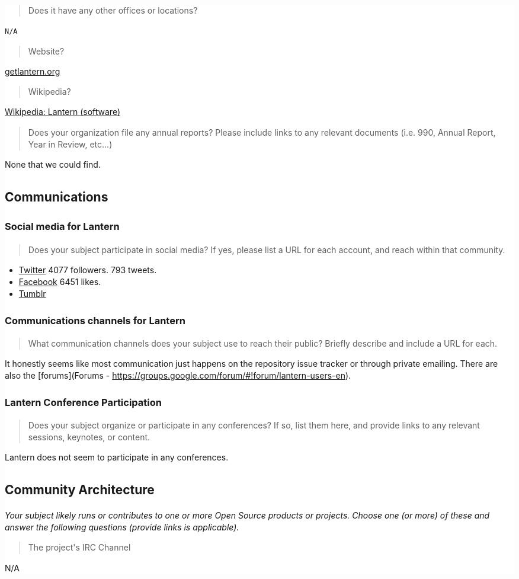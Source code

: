 > Does it have any other offices or locations?

```
N/A
```

> Website?

[getlantern.org](https://getlantern.org/)

> Wikipedia?

[Wikipedia: Lantern (software)][wiki_lantern]

[wiki_lantern]: http://en.wikipedia.org/wiki/Lantern_(software)

> Does your organization file any annual reports? Please include links to any relevant documents (i.e. 990, Annual Report, Year in Review, etc...)

None that we could find.


## Communications

### Social media for Lantern

> Does your subject participate in social media? If yes, please list a URL for each account, and reach within that community.

- [Twitter](https://twitter.com/getlantern) 4077 followers. 793 tweets.
- [Facebook](https://www.facebook.com/getlantern) 6451 likes.
- [Tumblr](http://get-lantern.tumblr.com/)

### Communications channels for Lantern

> What communication channels does your subject use to reach their public? Briefly describe and include a URL for each.

It honestly seems like most communication just happens on the repository issue tracker or through private emailing. There are also the [forums](Forums - https://groups.google.com/forum/#!forum/lantern-users-en).


### Lantern Conference Participation

> Does your subject organize or participate in any conferences? If so, list them here, and provide links to any relevant sessions, keynotes, or content.

Lantern does not seem to participate in any conferences.

## Community Architecture

*Your subject likely runs or contributes to one or more Open Source products or projects. Choose one (or more) of these and answer the following questions (provide links is applicable).*

> The project's IRC Channel

N/A
